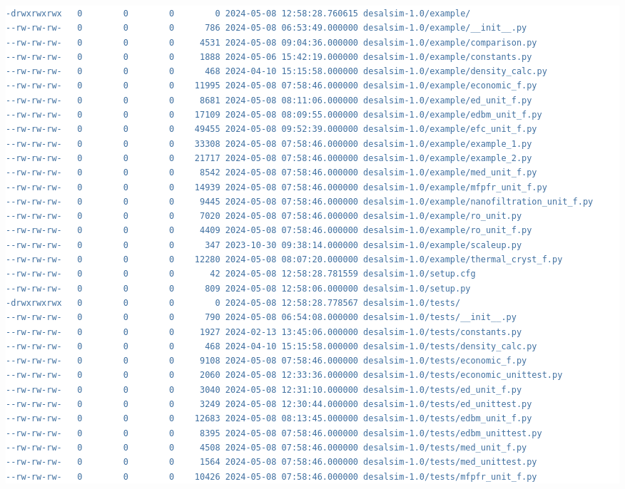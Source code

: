 ```diff
-drwxrwxrwx   0        0        0        0 2024-05-08 12:58:28.760615 desalsim-1.0/example/
--rw-rw-rw-   0        0        0      786 2024-05-08 06:53:49.000000 desalsim-1.0/example/__init__.py
--rw-rw-rw-   0        0        0     4531 2024-05-08 09:04:36.000000 desalsim-1.0/example/comparison.py
--rw-rw-rw-   0        0        0     1888 2024-05-06 15:42:19.000000 desalsim-1.0/example/constants.py
--rw-rw-rw-   0        0        0      468 2024-04-10 15:15:58.000000 desalsim-1.0/example/density_calc.py
--rw-rw-rw-   0        0        0    11995 2024-05-08 07:58:46.000000 desalsim-1.0/example/economic_f.py
--rw-rw-rw-   0        0        0     8681 2024-05-08 08:11:06.000000 desalsim-1.0/example/ed_unit_f.py
--rw-rw-rw-   0        0        0    17109 2024-05-08 08:09:55.000000 desalsim-1.0/example/edbm_unit_f.py
--rw-rw-rw-   0        0        0    49455 2024-05-08 09:52:39.000000 desalsim-1.0/example/efc_unit_f.py
--rw-rw-rw-   0        0        0    33308 2024-05-08 07:58:46.000000 desalsim-1.0/example/example_1.py
--rw-rw-rw-   0        0        0    21717 2024-05-08 07:58:46.000000 desalsim-1.0/example/example_2.py
--rw-rw-rw-   0        0        0     8542 2024-05-08 07:58:46.000000 desalsim-1.0/example/med_unit_f.py
--rw-rw-rw-   0        0        0    14939 2024-05-08 07:58:46.000000 desalsim-1.0/example/mfpfr_unit_f.py
--rw-rw-rw-   0        0        0     9445 2024-05-08 07:58:46.000000 desalsim-1.0/example/nanofiltration_unit_f.py
--rw-rw-rw-   0        0        0     7020 2024-05-08 07:58:46.000000 desalsim-1.0/example/ro_unit.py
--rw-rw-rw-   0        0        0     4409 2024-05-08 07:58:46.000000 desalsim-1.0/example/ro_unit_f.py
--rw-rw-rw-   0        0        0      347 2023-10-30 09:38:14.000000 desalsim-1.0/example/scaleup.py
--rw-rw-rw-   0        0        0    12280 2024-05-08 08:07:20.000000 desalsim-1.0/example/thermal_cryst_f.py
--rw-rw-rw-   0        0        0       42 2024-05-08 12:58:28.781559 desalsim-1.0/setup.cfg
--rw-rw-rw-   0        0        0      809 2024-05-08 12:58:06.000000 desalsim-1.0/setup.py
-drwxrwxrwx   0        0        0        0 2024-05-08 12:58:28.778567 desalsim-1.0/tests/
--rw-rw-rw-   0        0        0      790 2024-05-08 06:54:08.000000 desalsim-1.0/tests/__init__.py
--rw-rw-rw-   0        0        0     1927 2024-02-13 13:45:06.000000 desalsim-1.0/tests/constants.py
--rw-rw-rw-   0        0        0      468 2024-04-10 15:15:58.000000 desalsim-1.0/tests/density_calc.py
--rw-rw-rw-   0        0        0     9108 2024-05-08 07:58:46.000000 desalsim-1.0/tests/economic_f.py
--rw-rw-rw-   0        0        0     2060 2024-05-08 12:33:36.000000 desalsim-1.0/tests/economic_unittest.py
--rw-rw-rw-   0        0        0     3040 2024-05-08 12:31:10.000000 desalsim-1.0/tests/ed_unit_f.py
--rw-rw-rw-   0        0        0     3249 2024-05-08 12:30:44.000000 desalsim-1.0/tests/ed_unittest.py
--rw-rw-rw-   0        0        0    12683 2024-05-08 08:13:45.000000 desalsim-1.0/tests/edbm_unit_f.py
--rw-rw-rw-   0        0        0     8395 2024-05-08 07:58:46.000000 desalsim-1.0/tests/edbm_unittest.py
--rw-rw-rw-   0        0        0     4508 2024-05-08 07:58:46.000000 desalsim-1.0/tests/med_unit_f.py
--rw-rw-rw-   0        0        0     1564 2024-05-08 07:58:46.000000 desalsim-1.0/tests/med_unittest.py
--rw-rw-rw-   0        0        0    10426 2024-05-08 07:58:46.000000 desalsim-1.0/tests/mfpfr_unit_f.py
```